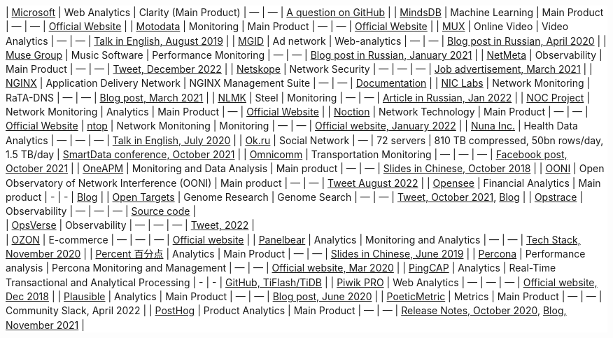 | [Microsoft](https://clarity.microsoft.com/) | Web Analytics | Clarity (Main Product) | — | — | [A question on GitHub](https://github.com/ClickHouse/ClickHouse/issues/21556) |
| [MindsDB](https://www.mindsdb.com/) | Machine Learning | Main Product | — | — | [Official Website](https://www.mindsdb.com/blog/machine-learning-models-as-tables-in-ch) |
| [Motodata](https://www.motadata.com/) | Monitoring | Main Product | — | — | [Official Website](https://www.motadata.com/docs) | 
| [MUX](https://mux.com/) | Online Video | Video Analytics | — | — | [Talk in English, August 2019](https://altinity.com/presentations/2019/8/13/how-clickhouse-became-the-default-analytics-database-for-mux/) |
| [MGID](https://www.mgid.com/) | Ad network | Web-analytics | — | — | [Blog post in Russian, April 2020](http://gs-studio.com/news-about-it/32777----clickhouse---c) |
| [Muse Group](https://mu.se/) | Music Software | Performance Monitoring | — | — | [Blog post in Russian, January 2021](https://habr.com/en/post/647079/) |
| [NetMeta](https://github.com/monogon-dev/NetMeta/blob/main/README.md) | Observability | Main Product | — | — | [Tweet, December 2022](https://twitter.com/leolukde/status/1605643470239977475) |
| [Netskope](https://www.netskope.com/) | Network Security | — | — | — | [Job advertisement, March 2021](https://www.mendeley.com/careers/job/senior-software-developer-backend-developer-1346348) |
| [NGINX](https://nginx.com/) | Application Delivery Network | NGINX Management Suite | — | — | [Documentation](https://docs.nginx.com/nginx-management-suite/admin-guides/getting-started/prerequisites/configure-clickhouse/) |
| [NIC Labs](https://niclabs.cl/) | Network Monitoring | RaTA-DNS | — | — | [Blog post, March 2021](https://niclabs.cl/ratadns/2021/03/Clickhouse) |
| [NLMK](https://nlmk.com/en/) | Steel | Monitoring | — | — | [Article in Russian, Jan 2022](https://habr.com/en/company/nlmk/blog/645943/) |
| [NOC Project](https://getnoc.com/) | Network Monitoring | Analytics | Main Product | — | [Official Website](https://getnoc.com/features/big-data/) |
| [Noction](https://www.noction.com) | Network Technology | Main Product | — | — | [Official Website](https://www.noction.com/news/irp-3-11-remote-triggered-blackholing-capability)
| [ntop](https://www.ntop.org/) | Network Monitoning | Monitoring | — | — | [Official website, January 2022](https://www.ntop.org/ntop/historical-traffic-analysis-at-scale-using-clickhouse-with-ntopng/) |
| [Nuna Inc.](https://www.nuna.com/) | Health Data Analytics | — | — | — | [Talk in English, July 2020](https://youtu.be/GMiXCMFDMow?t=170) |
| [Ok.ru](https://ok.ru) | Social Network | — | 72 servers | 810 TB compressed, 50bn rows/day, 1.5 TB/day | [SmartData conference, October 2021](https://assets.ctfassets.net/oxjq45e8ilak/4JPHkbJenLgZhBGGyyonFP/57472ec6987003ec4078d0941740703b/____________________ClickHouse_______________________.pdf) |
| [Omnicomm](https://omnicomm.ru/) | Transportation Monitoring | — | — | — | [Facebook post, October 2021](https://www.facebook.com/OmnicommTeam/posts/2824479777774500) |
| [OneAPM](https://www.oneapm.com/) | Monitoring and Data Analysis | Main product | — | — | [Slides in Chinese, October 2018](https://github.com/ClickHouse/clickhouse-presentations/blob/master/meetup19/8.%20clickhouse在OneAPM的应用%20杜龙.pdf) |
| [OONI](https://ooni.org/) | Open Observatory of Network Interference (OONI) | Main product | — | — | [Tweet August 2022](https://twitter.com/OpenObservatory/status/1558014810746265600?s=20&t=hvcDU-LIrgCApP0rZCzuoA) |
| [Opensee](https://opensee.io/) | Financial Analytics | Main product | - | - | [Blog](https://opensee.io/news/from-moscow-to-wall-street-the-remarkable-journey-of-clickhouse/) |
| [Open Targets](https://www.opentargets.org/) | Genome Research | Genome Search | — | — | [Tweet, October 2021](https://twitter.com/OpenTargets/status/1452570865342758913?s=20), [Blog](https://blog.opentargets.org/graphql/) |
| [Opstrace](https://opstrace.com/) | Observability | — | — | — | [Source code](https://gitlab.com/gitlab-org/opstrace/jaeger-clickhouse/-/blob/main/README.md) |  
| [OpsVerse](https://opsverse.io/) | Observability | — | — | — | [Tweet, 2022](https://twitter.com/OpsVerse/status/1584548242100219904) |  
| [OZON](https://corp.ozon.com/) | E-commerce | — | — | — | [Official website](https://job.ozon.ru/vacancy/razrabotchik-clickhouse-ekspluatatsiya-40991870/) |
| [Panelbear](https://panelbear.com/) | Analytics | Monitoring and Analytics | — | — | [Tech Stack, November 2020](https://panelbear.com/blog/tech-stack/) |
| [Percent 百分点](https://www.percent.cn/) | Analytics | Main Product | — | — | [Slides in Chinese, June 2019](https://github.com/ClickHouse/clickhouse-presentations/blob/master/meetup24/4.%20ClickHouse万亿数据双中心的设计与实践%20.pdf) |
| [Percona](https://www.percona.com/) | Performance analysis | Percona Monitoring and Management | — | — | [Official website, Mar 2020](https://www.percona.com/blog/2020/03/30/advanced-query-analysis-in-percona-monitoring-and-management-with-direct-clickhouse-access/) |
| [PingCAP](https://pingcap.com/) | Analytics | Real-Time Transactional and Analytical Processing | - | - | [GitHub, TiFlash/TiDB](https://github.com/pingcap/tiflash) |
| [Piwik PRO](https://piwik.pro/) | Web Analytics | — | — | — | [Official website, Dec 2018](https://piwik.pro/blog/piwik-pro-clickhouse-faster-efficient-reports/) |
| [Plausible](https://plausible.io/) | Analytics | Main Product | — | — | [Blog post, June 2020](https://twitter.com/PlausibleHQ/status/1273889629087969280) |
| [PoeticMetric](https://www.poeticmetric.com/) | Metrics | Main Product | — | — | Community Slack, April 2022 |
| [PostHog](https://posthog.com/) | Product Analytics | Main Product | — | — | [Release Notes, October 2020](https://posthog.com/blog/the-posthog-array-1-15-0), [Blog, November 2021](https://posthog.com/blog/how-we-turned-clickhouse-into-our-eventmansion) |